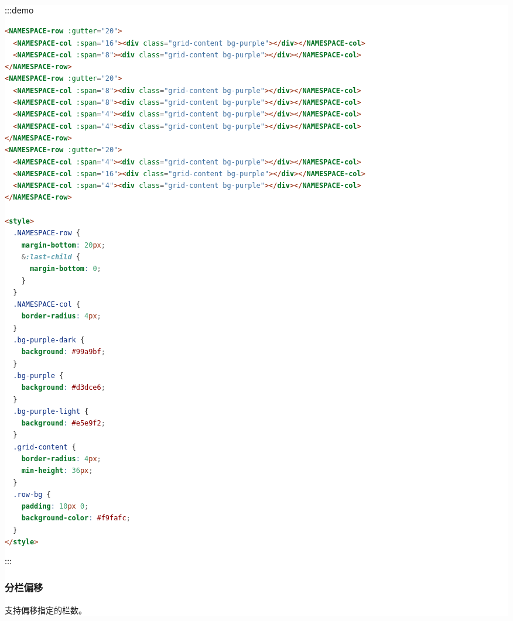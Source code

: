 :::demo
```html
<NAMESPACE-row :gutter="20">
  <NAMESPACE-col :span="16"><div class="grid-content bg-purple"></div></NAMESPACE-col>
  <NAMESPACE-col :span="8"><div class="grid-content bg-purple"></div></NAMESPACE-col>
</NAMESPACE-row>
<NAMESPACE-row :gutter="20">
  <NAMESPACE-col :span="8"><div class="grid-content bg-purple"></div></NAMESPACE-col>
  <NAMESPACE-col :span="8"><div class="grid-content bg-purple"></div></NAMESPACE-col>
  <NAMESPACE-col :span="4"><div class="grid-content bg-purple"></div></NAMESPACE-col>
  <NAMESPACE-col :span="4"><div class="grid-content bg-purple"></div></NAMESPACE-col>
</NAMESPACE-row>
<NAMESPACE-row :gutter="20">
  <NAMESPACE-col :span="4"><div class="grid-content bg-purple"></div></NAMESPACE-col>
  <NAMESPACE-col :span="16"><div class="grid-content bg-purple"></div></NAMESPACE-col>
  <NAMESPACE-col :span="4"><div class="grid-content bg-purple"></div></NAMESPACE-col>
</NAMESPACE-row>

<style>
  .NAMESPACE-row {
    margin-bottom: 20px;
    &:last-child {
      margin-bottom: 0;
    }
  }
  .NAMESPACE-col {
    border-radius: 4px;
  }
  .bg-purple-dark {
    background: #99a9bf;
  }
  .bg-purple {
    background: #d3dce6;
  }
  .bg-purple-light {
    background: #e5e9f2;
  }
  .grid-content {
    border-radius: 4px;
    min-height: 36px;
  }
  .row-bg {
    padding: 10px 0;
    background-color: #f9fafc;
  }
</style>
```
:::

### 分栏偏移

支持偏移指定的栏数。
